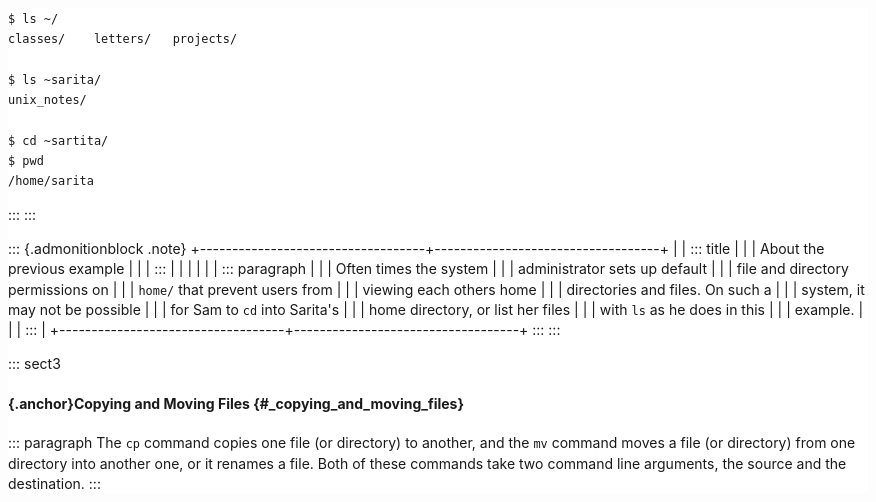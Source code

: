     $ ls ~/
    classes/    letters/   projects/

    $ ls ~sarita/
    unix_notes/

    $ cd ~sartita/
    $ pwd
    /home/sarita
:::
:::

::: {.admonitionblock .note}
+-----------------------------------+-----------------------------------+
|                                   | ::: title                         |
|                                   | About the previous example        |
|                                   | :::                               |
|                                   |                                   |
|                                   | ::: paragraph                     |
|                                   | Often times the system            |
|                                   | administrator sets up default     |
|                                   | file and directory permissions on |
|                                   | `home/` that prevent users from   |
|                                   | viewing each others home          |
|                                   | directories and files. On such a  |
|                                   | system, it may not be possible    |
|                                   | for Sam to `cd` into Sarita's     |
|                                   | home directory, or list her files |
|                                   | with `ls` as he does in this      |
|                                   | example.                          |
|                                   | :::                               |
+-----------------------------------+-----------------------------------+
:::
:::

::: sect3
#### [](#_copying_and_moving_files){.anchor}Copying and Moving Files {#_copying_and_moving_files}

::: paragraph
The `cp` command copies one file (or directory) to another, and the `mv`
command moves a file (or directory) from one directory into another one,
or it renames a file. Both of these commands take two command line
arguments, the source and the destination.
:::
